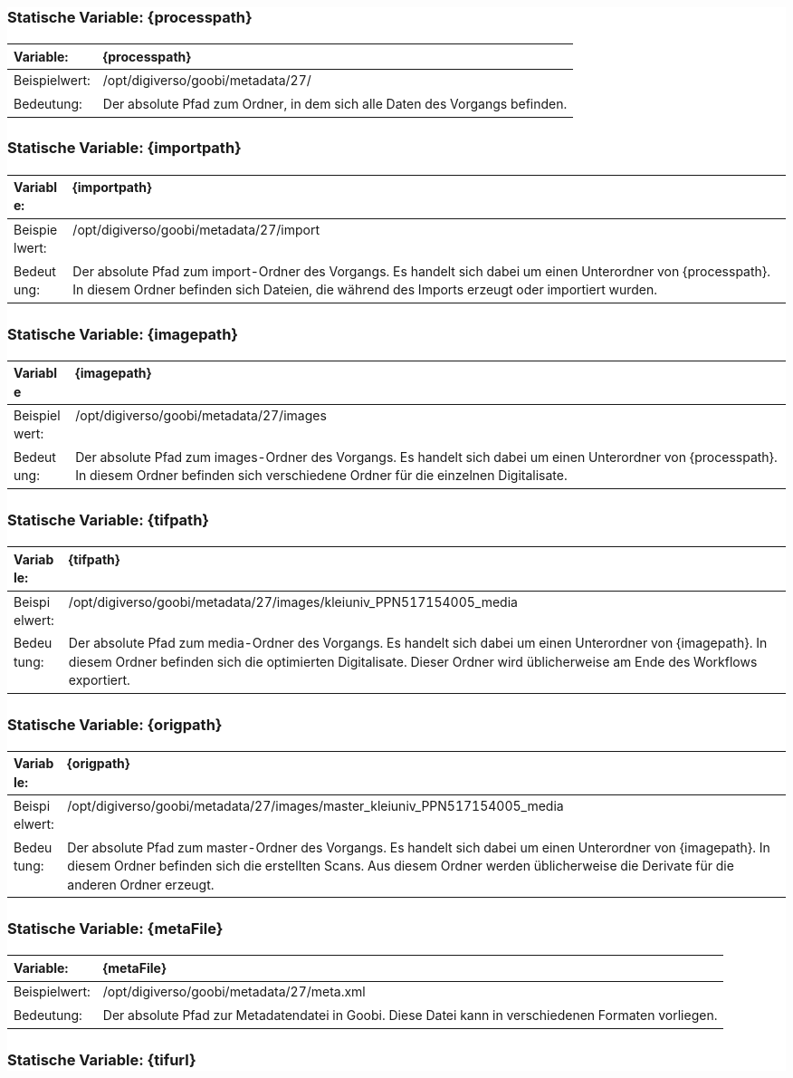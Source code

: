 ### **Statische Variable: {processpath}**

| Variable: | {processpath} |
| :--- | :--- |
| Beispielwert: | /opt/digiverso/goobi/metadata/27/ |
| Bedeutung: | Der absolute Pfad zum Ordner, in dem sich alle Daten des Vorgangs befinden. |

### Statische Variable: {importpath}

| Variable: | {importpath} |
| :--- | :--- |
| Beispielwert: | /opt/digiverso/goobi/metadata/27/import |
| Bedeutung: | Der absolute Pfad zum import-Ordner des Vorgangs. Es handelt sich dabei um einen Unterordner von {processpath}. In diesem Ordner befinden sich Dateien, die während des Imports erzeugt oder importiert wurden. |

### Statische Variable: {imagepath}

| Variable  | {imagepath} |
| :--- | :--- |
| Beispielwert: | /opt/digiverso/goobi/metadata/27/images |
| Bedeutung: | Der absolute Pfad zum images-Ordner des Vorgangs. Es handelt sich dabei um einen Unterordner von {processpath}. In diesem Ordner befinden sich verschiedene Ordner für die einzelnen Digitalisate. |

### Statische Variable: {tifpath}

| Variable: | {tifpath} |
| :--- | :--- |
| Beispielwert: | /opt/digiverso/goobi/metadata/27/images/kleiuniv\_PPN517154005\_media |
| Bedeutung: | Der absolute Pfad zum media-Ordner des Vorgangs. Es handelt sich dabei um einen Unterordner von {imagepath}. In diesem Ordner befinden sich die optimierten Digitalisate. Dieser Ordner wird üblicherweise am Ende des Workflows exportiert. |

### Statische Variable: {origpath}

| Variable: | {origpath} |
| :--- | :--- |
| Beispielwert: | /opt/digiverso/goobi/metadata/27/images/master\_kleiuniv\_PPN517154005\_media |
| Bedeutung:  | Der absolute Pfad zum master-Ordner des Vorgangs. Es handelt sich dabei um einen Unterordner von {imagepath}. In diesem Ordner befinden sich die erstellten Scans.  Aus diesem Ordner werden üblicherweise die Derivate für die anderen Ordner erzeugt. |

### Statische Variable: {metaFile}

| Variable: | {metaFile} |
| :--- | :--- |
| Beispielwert: | /opt/digiverso/goobi/metadata/27/meta.xml |
| Bedeutung:  | Der absolute Pfad zur Metadatendatei in Goobi. Diese Datei kann in verschiedenen Formaten vorliegen. |

### Statische Variable: {tifurl}
